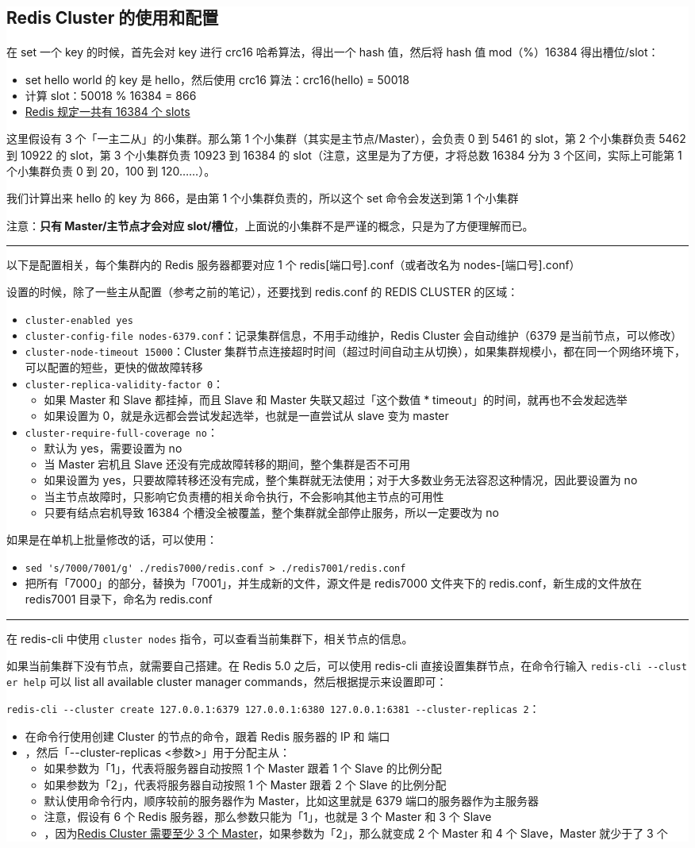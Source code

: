 ## Redis Cluster 的使用和配置

在 set 一个 key 的时候，首先会对 key 进行 crc16 哈希算法，得出一个 hash 值，然后将 hash 值 mod（%）16384 得出槽位/slot：

* set hello world 的 key 是 hello，然后使用 crc16 算法：crc16(hello) = 50018
* 计算 slot：50018 % 16384 = 866
* <u>Redis 规定一共有 16384 个 slots</u>

这里假设有 3 个「一主二从」的小集群。那么第 1 个小集群（其实是主节点/Master），会负责 0 到 5461 的 slot，第 2 个小集群负责 5462 到 10922 的 slot，第 3 个小集群负责 10923 到 16384 的 slot（注意，这里是为了方便，才将总数 16384 分为 3 个区间，实际上可能第 1 个小集群负责 0 到 20，100 到 120……）。

我们计算出来 hello 的 key 为 866，是由第 1 个小集群负责的，所以这个 set 命令会发送到第 1 个小集群

注意：**只有 Master/主节点才会对应 slot/槽位**，上面说的小集群不是严谨的概念，只是为了方便理解而已。

---

以下是配置相关，每个集群内的 Redis 服务器都要对应 1 个 redis[端口号].conf（或者改名为 nodes-[端口号].conf）

设置的时候，除了一些主从配置（参考之前的笔记），还要找到 redis.conf 的 REDIS CLUSTER 的区域：

* `cluster-enabled yes`
* `cluster-config-file nodes-6379.conf`：记录集群信息，不用手动维护，Redis Cluster 会自动维护（6379 是当前节点，可以修改）
* `cluster-node-timeout 15000`：Cluster 集群节点连接超时时间（超过时间自动主从切换），如果集群规模小，都在同一个网络环境下，可以配置的短些，更快的做故障转移
* `cluster-replica-validity-factor 0`：
    * 如果 Master 和 Slave 都挂掉，而且 Slave 和 Master 失联又超过「这个数值 * timeout」的时间，就再也不会发起选举
    * 如果设置为 0，就是永远都会尝试发起选举，也就是一直尝试从 slave 变为 master
* `cluster-require-full-coverage no`：
    * 默认为 yes，需要设置为 no
    * 当 Master 宕机且 Slave 还没有完成故障转移的期间，整个集群是否不可用
    * 如果设置为 yes，只要故障转移还没有完成，整个集群就无法使用；对于大多数业务无法容忍这种情况，因此要设置为 no
    * 当主节点故障时，只影响它负责槽的相关命令执行，不会影响其他主节点的可用性
    * 只要有结点宕机导致 16384 个槽没全被覆盖，整个集群就全部停止服务，所以一定要改为 no

如果是在单机上批量修改的话，可以使用：

* `sed 's/7000/7001/g' ./redis7000/redis.conf > ./redis7001/redis.conf`
* 把所有「7000」的部分，替换为「7001」，并生成新的文件，源文件是 redis7000 文件夹下的 redis.conf，新生成的文件放在 redis7001 目录下，命名为 redis.conf

---

在 redis-cli 中使用 `cluster nodes` 指令，可以查看当前集群下，相关节点的信息。

如果当前集群下没有节点，就需要自己搭建。在 Redis 5.0 之后，可以使用 redis-cli 直接设置集群节点，在命令行输入 `redis-cli --cluster help` 可以 list all available cluster manager commands，然后根据提示来设置即可：

`redis-cli --cluster create 127.0.0.1:6379 127.0.0.1:6380 127.0.0.1:6381 --cluster-replicas 2`：

* 在命令行使用创建 Cluster 的节点的命令，跟着 Redis 服务器的 IP 和 端口
* ，然后「--cluster-replicas <参数>」用于分配主从：
    * 如果参数为「1」，代表将服务器自动按照 1 个 Master 跟着 1 个 Slave 的比例分配
    * 如果参数为「2」，代表将服务器自动按照 1 个 Master 跟着 2 个 Slave 的比例分配
    * 默认使用命令行内，顺序较前的服务器作为 Master，比如这里就是 6379 端口的服务器作为主服务器
    * 注意，假设有 6 个 Redis 服务器，那么参数只能为「1」，也就是 3 个 Master 和 3 个 Slave
    * ，因为<u>Redis Cluster 需要至少 3 个 Master</u>，如果参数为「2」，那么就变成 2 个 Master 和 4 个 Slave，Master 就少于了 3 个
